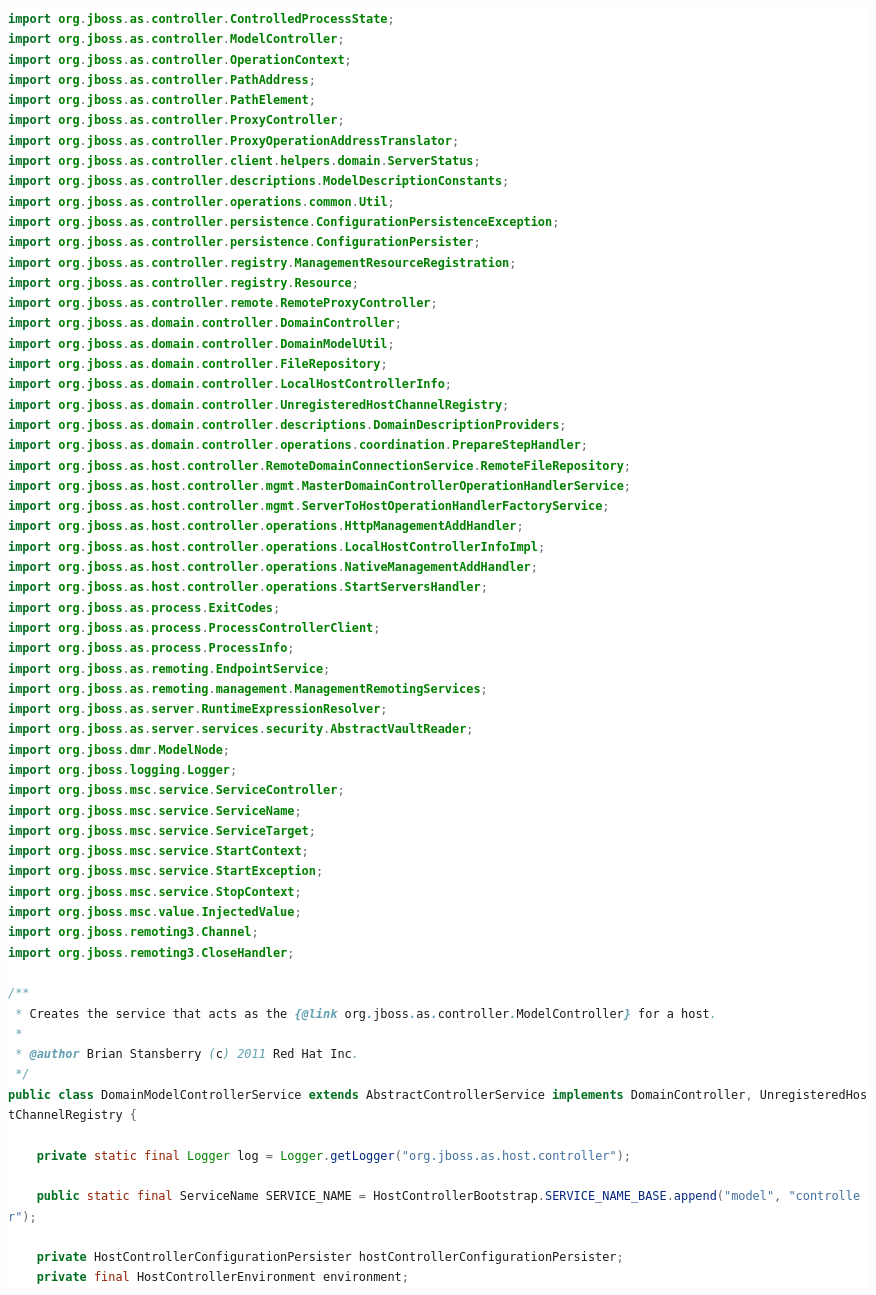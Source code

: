 ```java
import org.jboss.as.controller.ControlledProcessState;
import org.jboss.as.controller.ModelController;
import org.jboss.as.controller.OperationContext;
import org.jboss.as.controller.PathAddress;
import org.jboss.as.controller.PathElement;
import org.jboss.as.controller.ProxyController;
import org.jboss.as.controller.ProxyOperationAddressTranslator;
import org.jboss.as.controller.client.helpers.domain.ServerStatus;
import org.jboss.as.controller.descriptions.ModelDescriptionConstants;
import org.jboss.as.controller.operations.common.Util;
import org.jboss.as.controller.persistence.ConfigurationPersistenceException;
import org.jboss.as.controller.persistence.ConfigurationPersister;
import org.jboss.as.controller.registry.ManagementResourceRegistration;
import org.jboss.as.controller.registry.Resource;
import org.jboss.as.controller.remote.RemoteProxyController;
import org.jboss.as.domain.controller.DomainController;
import org.jboss.as.domain.controller.DomainModelUtil;
import org.jboss.as.domain.controller.FileRepository;
import org.jboss.as.domain.controller.LocalHostControllerInfo;
import org.jboss.as.domain.controller.UnregisteredHostChannelRegistry;
import org.jboss.as.domain.controller.descriptions.DomainDescriptionProviders;
import org.jboss.as.domain.controller.operations.coordination.PrepareStepHandler;
import org.jboss.as.host.controller.RemoteDomainConnectionService.RemoteFileRepository;
import org.jboss.as.host.controller.mgmt.MasterDomainControllerOperationHandlerService;
import org.jboss.as.host.controller.mgmt.ServerToHostOperationHandlerFactoryService;
import org.jboss.as.host.controller.operations.HttpManagementAddHandler;
import org.jboss.as.host.controller.operations.LocalHostControllerInfoImpl;
import org.jboss.as.host.controller.operations.NativeManagementAddHandler;
import org.jboss.as.host.controller.operations.StartServersHandler;
import org.jboss.as.process.ExitCodes;
import org.jboss.as.process.ProcessControllerClient;
import org.jboss.as.process.ProcessInfo;
import org.jboss.as.remoting.EndpointService;
import org.jboss.as.remoting.management.ManagementRemotingServices;
import org.jboss.as.server.RuntimeExpressionResolver;
import org.jboss.as.server.services.security.AbstractVaultReader;
import org.jboss.dmr.ModelNode;
import org.jboss.logging.Logger;
import org.jboss.msc.service.ServiceController;
import org.jboss.msc.service.ServiceName;
import org.jboss.msc.service.ServiceTarget;
import org.jboss.msc.service.StartContext;
import org.jboss.msc.service.StartException;
import org.jboss.msc.service.StopContext;
import org.jboss.msc.value.InjectedValue;
import org.jboss.remoting3.Channel;
import org.jboss.remoting3.CloseHandler;

/**
 * Creates the service that acts as the {@link org.jboss.as.controller.ModelController} for a host.
 *
 * @author Brian Stansberry (c) 2011 Red Hat Inc.
 */
public class DomainModelControllerService extends AbstractControllerService implements DomainController, UnregisteredHostChannelRegistry {

    private static final Logger log = Logger.getLogger("org.jboss.as.host.controller");

    public static final ServiceName SERVICE_NAME = HostControllerBootstrap.SERVICE_NAME_BASE.append("model", "controller");

    private HostControllerConfigurationPersister hostControllerConfigurationPersister;
    private final HostControllerEnvironment environment;
```